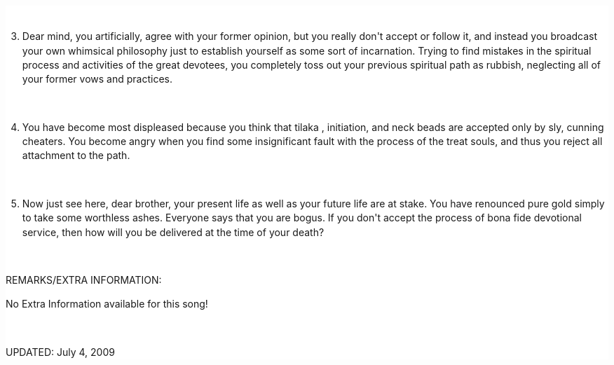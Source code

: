 
 


3) Dear mind, you
artificially, agree with your former opinion, but you really don't accept or
follow it, and instead you broadcast your own whimsical philosophy just to
establish yourself as some sort of incarnation. Trying to find mistakes in the
spiritual process and activities of the great devotees, you completely toss out
your previous spiritual path as rubbish, neglecting all of your former vows and
practices.


 


4) You have become most
displeased because you think that 
tilaka
, initiation,
and neck beads are accepted only by sly, cunning cheaters. You become angry
when you find some insignificant fault with the process of the treat souls, and
thus you reject all attachment to the path.


 


5) Now just see here, dear
brother, your present life as well as your future life are at stake. You have
renounced pure gold simply to take some worthless ashes. Everyone says that you
are bogus. If you don't accept the process of bona fide devotional service,
then how will you be delivered at the time of your death?


 


REMARKS/EXTRA INFORMATION:


No
Extra Information available for this song!


 


UPDATED:
 July 4, 2009